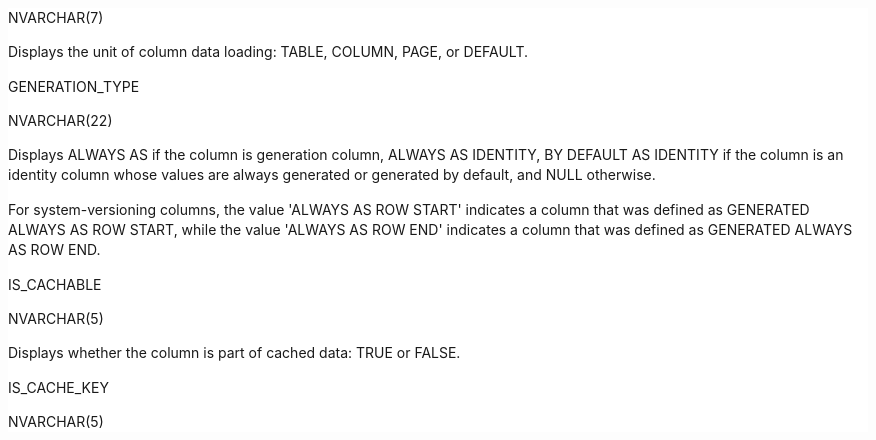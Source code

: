 NVARCHAR\(7\)

</td>
<td valign="top">

Displays the unit of column data loading: TABLE, COLUMN, PAGE, or DEFAULT.

</td>
</tr>
<tr>
<td valign="top">

GENERATION\_TYPE

</td>
<td valign="top">

NVARCHAR\(22\)

</td>
<td valign="top">

Displays ALWAYS AS if the column is generation column, ALWAYS AS IDENTITY, BY DEFAULT AS IDENTITY if the column is an identity column whose values are always generated or generated by default, and NULL otherwise.

For system-versioning columns, the value 'ALWAYS AS ROW START' indicates a column that was defined as GENERATED ALWAYS AS ROW START, while the value 'ALWAYS AS ROW END' indicates a column that was defined as GENERATED ALWAYS AS ROW END.

</td>
</tr>
<tr>
<td valign="top">

IS\_CACHABLE

</td>
<td valign="top">

NVARCHAR\(5\)

</td>
<td valign="top">

Displays whether the column is part of cached data: TRUE or FALSE.

</td>
</tr>
<tr>
<td valign="top">

IS\_CACHE\_KEY

</td>
<td valign="top">

NVARCHAR\(5\)

</td>
<td valign="top">

